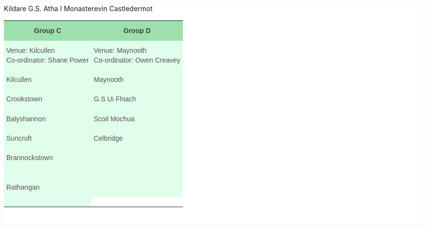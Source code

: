 <tr>
<td class="tg-031e">Kildare</td>
<td class="tg-031e">G.S. Atha I</td>
</tr>
<tr>
<td class="tg-031e">Monasterevin</td>
<td class="tg-031e">Castledermot</td>
</tr>
</table>
<br>
<style type="text/css">
.tg {border-collapse:collapse;border-spacing:0;border-color:#bbb;}
.tg td{font-family:Arial, sans-serif;font-size:14px;padding:10px 5px;border-style:solid;border-width:0px;overflow:hidden;word-break:normal;border-color:#bbb;color:#594F4F;background-color:#E0FFEB;}
.tg th{font-family:Arial, sans-serif;font-size:14px;font-weight:normal;padding:10px 5px;border-style:solid;border-width:0px;overflow:hidden;word-break:normal;border-color:#bbb;color:#493F3F;background-color:#9DE0AD;}
.tg .tg-hgcj{font-weight:bold;text-align:center}
</style>
<table class="tg">
<tr>
<th class="tg-hgcj">Group C</th>
<th class="tg-hgcj">Group D</th>
</tr>
<tr>
<td class="tg-031e">Venue: Kilcullen<br>Co-ordinator: Shane Power</td>
<td class="tg-031e">Venue: Maynooth<br>Co-ordinator: Owen Creavey </td>
</tr>
<tr>
<td class="tg-031e">Kilcullen</td>
<td class="tg-031e">Maynooth</td>
</tr>
<tr>
<td class="tg-031e">Crookstown</td>
<td class="tg-031e">G.S Ui Fhiach</td>
</tr>
<tr>
<td class="tg-031e">Balyshannon</td>
<td class="tg-031e">Scoil Mochua</td>
</tr>
<tr>
<td class="tg-031e">Suncroft</td>
<td class="tg-031e">Celbridge</td>
</tr>
<tr>
<td class="tg-031e">Brannockstown</td>
<td class="tg-031e"></td>
</tr>
<tr>
<td class="tg-031e"><br>Rathangan</td>
<td class="tg-031e"></td>
</tr>
<tr>
<td class="tg-031e"></td>
</tr>
</table>
<br>
<style type="text/css">
.tg {border-collapse:collapse;border-spacing:0;border-color:#bbb;}
.tg td{font-family:Arial, sans-serif;font-size:14px;padding:10px 5px;border-style:solid;border-width:0px;overflow:hidden;word-break:normal;border-color:#bbb;color:#594F4F;background-color:#E0FFEB;}
.tg th{font-family:Arial, sans-serif;font-size:14px;font-weight:normal;padding:10px 5px;border-style:solid;border-width:0px;overflow:hidden;word-break:normal;border-color:#bbb;color:#493F3F;background-color:#9DE0AD;}